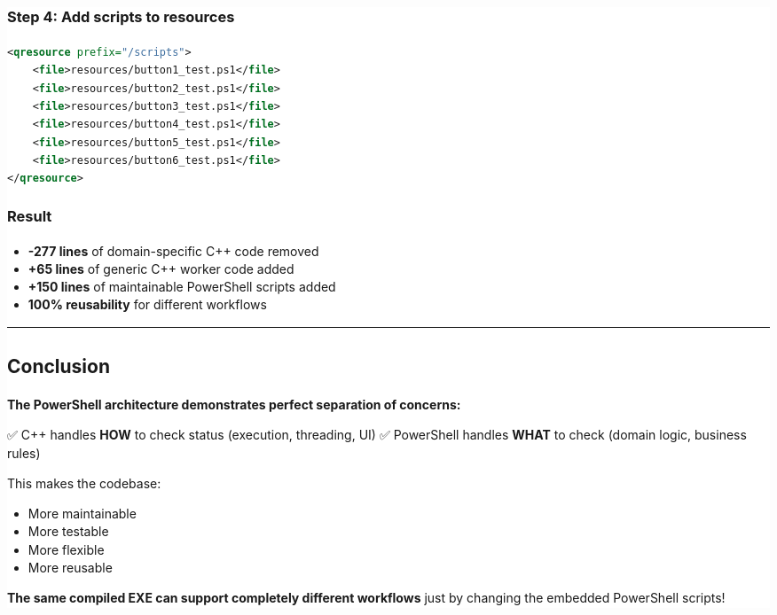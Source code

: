 ### Step 4: Add scripts to resources
```xml
<qresource prefix="/scripts">
    <file>resources/button1_test.ps1</file>
    <file>resources/button2_test.ps1</file>
    <file>resources/button3_test.ps1</file>
    <file>resources/button4_test.ps1</file>
    <file>resources/button5_test.ps1</file>
    <file>resources/button6_test.ps1</file>
</qresource>
```

### Result
- **-277 lines** of domain-specific C++ code removed
- **+65 lines** of generic C++ worker code added
- **+150 lines** of maintainable PowerShell scripts added
- **100% reusability** for different workflows

---

## Conclusion

**The PowerShell architecture demonstrates perfect separation of concerns:**

✅ C++ handles **HOW** to check status (execution, threading, UI)
✅ PowerShell handles **WHAT** to check (domain logic, business rules)

This makes the codebase:
- More maintainable
- More testable
- More flexible
- More reusable

**The same compiled EXE can support completely different workflows** just by changing the embedded PowerShell scripts!
